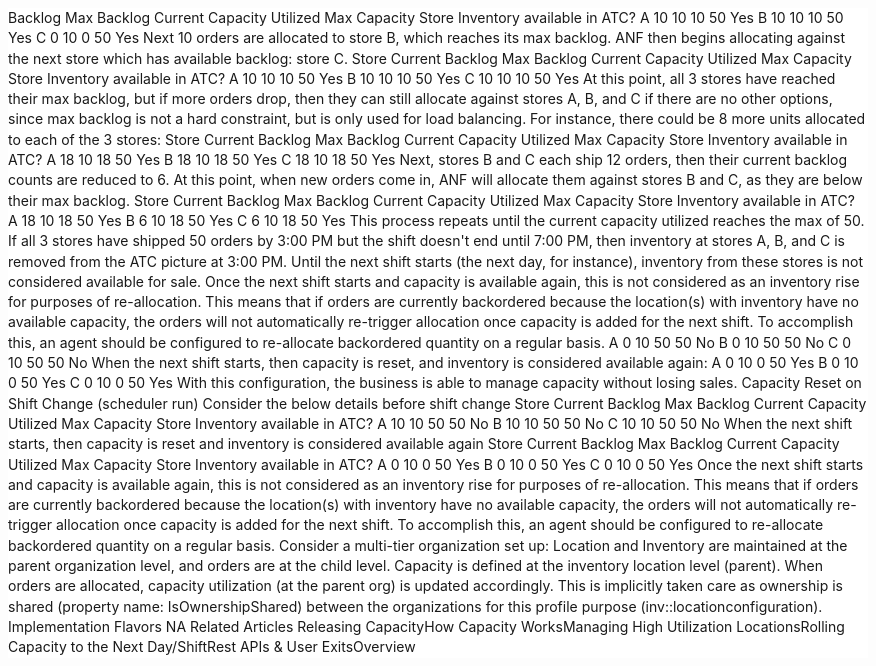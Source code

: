 Backlog Max Backlog Current Capacity Utilized Max Capacity Store Inventory available in ATC? A 10 10 10 50 Yes B 10 10 10 50 Yes C 0 10 0 50 Yes Next 10 orders are allocated to store B, which reaches its max backlog. ANF then begins allocating against the next store which has available backlog: store C. Store Current Backlog Max Backlog Current Capacity Utilized Max Capacity Store Inventory available in ATC? A 10 10 10 50 Yes B 10 10 10 50 Yes C 10 10 10 50 Yes At this point, all 3 stores have reached their max backlog, but if more orders drop, then they can still allocate against stores A, B, and C if there are no other options, since max backlog is not a hard constraint, but is only used for load balancing. For instance, there could be 8 more units allocated to each of the 3 stores: Store Current Backlog Max Backlog Current Capacity Utilized Max Capacity Store Inventory available in ATC? A 18 10 18 50 Yes B 18 10 18 50 Yes C 18 10 18 50 Yes Next, stores B and C each ship 12 orders, then their current backlog counts are reduced to 6. At this point, when new orders come in, ANF will allocate them against stores B and C, as they are below their max backlog. Store Current Backlog Max Backlog Current Capacity Utilized Max Capacity Store Inventory available in ATC? A 18 10 18 50 Yes B 6 10 18 50 Yes C 6 10 18 50 Yes This process repeats until the current capacity utilized reaches the max of 50. If all 3 stores have shipped 50 orders by 3:00 PM but the shift doesn't end until 7:00 PM, then inventory at stores A, B, and C is removed from the ATC picture at 3:00 PM. Until the next shift starts (the next day, for instance), inventory from these stores is not considered available for sale. Once the next shift starts and capacity is available again, this is not considered as an inventory rise for purposes of re-allocation. This means that if orders are currently backordered because the location(s) with inventory have no available capacity, the orders will not automatically re-trigger allocation once capacity is added for the next shift. To accomplish this, an agent should be configured to re-allocate backordered quantity on a regular basis. A 0 10 50 50 No B 0 10 50 50 No C 0 10 50 50 No When the next shift starts, then capacity is reset, and inventory is considered available again: A 0 10 0 50 Yes B 0 10 0 50 Yes C 0 10 0 50 Yes With this configuration, the business is able to manage capacity without losing sales. Capacity Reset on Shift Change (scheduler run) Consider the below details before shift change Store Current Backlog Max Backlog Current Capacity Utilized Max Capacity Store Inventory available in ATC? A 10 10 50 50 No B 10 10 50 50 No C 10 10 50 50 No When the next shift starts, then capacity is reset and inventory is considered available again Store Current Backlog Max Backlog Current Capacity Utilized Max Capacity Store Inventory available in ATC? A 0 10 0 50 Yes B 0 10 0 50 Yes C 0 10 0 50 Yes Once the next shift starts and capacity is available again, this is not considered as an inventory rise for purposes of re-allocation. This means that if orders are currently backordered because the location(s) with inventory have no available capacity, the orders will not automatically re-trigger allocation once capacity is added for the next shift. To accomplish this, an agent should be configured to re-allocate backordered quantity on a regular basis. Consider a multi-tier organization set up: Location and Inventory are maintained at the parent organization level, and orders are at the child level. Capacity is defined at the inventory location level (parent). When orders are allocated, capacity utilization (at the parent org) is updated accordingly. This is implicitly taken care as ownership is shared (property name: IsOwnershipShared) between the organizations for this profile purpose (inv::locationconfiguration). Implementation Flavors NA Related Articles Releasing CapacityHow Capacity WorksManaging High Utilization LocationsRolling Capacity to the Next Day/ShiftRest APIs & User ExitsOverview